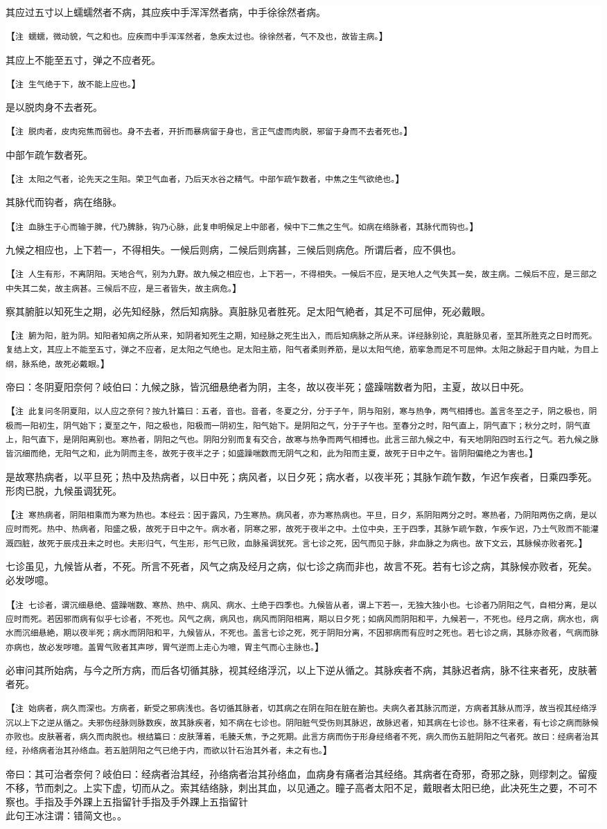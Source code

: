 其应过五寸以上蠕蠕然者不病，其应疾中手浑浑然者病，中手徐徐然者病。  

【`注 蠕蠕，微动貌，气之和也。应疾而中手浑浑然者，急疾太过也。徐徐然者，气不及也，故皆主病。`】  

其应上不能至五寸，弹之不应者死。  

【`注 生气绝于下，故不能上应也。`】  

是以脱肉身不去者死。  

【`注 脱肉者，皮肉宛焦而弱也。身不去者，开折而暴病留于身也，言正气虚而肉脱，邪留于身而不去者死也。`】  

中部乍疏乍数者死。  

【`注 太阳之气者，论先天之生阳。荣卫气血者，乃后天水谷之精气。中部乍疏乍数者，中焦之生气欲绝也。`】  

其脉代而钩者，病在络脉。  

【`注 血脉生于心而输于脾，代乃脾脉，钩乃心脉，此复申明候足上中部者，候中下二焦之生气。如病在络脉者，其脉代而钩也。`】  

九候之相应也，上下若一，不得相失。一候后则病，二候后则病甚，三候后则病危。所谓后者，应不俱也。  

【`注 人生有形，不离阴阳。天地合气，别为九野。故九候之相应也，上下若一，不得相失。一候后不应，是天地人之气失其一矣，故主病。二候后不应，是三部之中失其二矣，故主病甚。三候后不应，是三者皆失，故主病危。`】  

察其腑脏以知死生之期，必先知经脉，然后知病脉。真脏脉见者胜死。足太阳气絶者，其足不可屈伸，死必戴眼。  

【`注 腑为阳，脏为阴。知阳者知病之所从来，知阴者知死生之期，知经脉之死生出入，而后知病脉之所从来。详经脉别论，真脏脉见者，至其所胜克之日时而死。复结上文，其应上不能至五寸，弹之不应者，足太阳之气绝也。足太阳主筋，阳气者柔则养筋，是以太阳气绝，筋挛急而足不可屈伸。太阳之脉起于目内眦，为目上纲，脉系绝，故死必戴眼。`】  

帝曰：冬阴夏阳奈何？岐伯曰：九候之脉，皆沉细悬绝者为阴，主冬，故以夜半死；盛躁喘数者为阳，主夏，故以日中死。  

【`注 此复问冬阴夏阳，以人应之奈何？按九针篇曰：五者，音也。音者，冬夏之分，分于子午，阴与阳别，寒与热争，两气相搏也。盖言冬至之子，阴之极也，阴极而一阳初生，阴气始下；夏至之午，阳之极也，阳极而一阴初生，阳气始下。是阴阳之气，分于子午也。至春分之时，阳气直上，阴气直下；秋分之时，阴气直上，阳气直下，是阴阳离别也。寒热者，阴阳之气也。阴阳分别而复有交合，故寒与热争而两气相搏也。此言三部九候之中，有天地阴阳四时五行之气。若九候之脉皆沉细而绝，无阳气之和，此为阴而主冬，故死于夜半之子；如盛躁喘数而无阴气之和，此为阳而主夏，故死于日中之午。皆阴阳偏绝之为害也。`】  

是故寒热病者，以平旦死；热中及热病者，以日中死；病风者，以日夕死；病水者，以夜半死；其脉乍疏乍数，乍迟乍疾者，日乘四季死。形肉已脱，九候虽调犹死。  

【`注 寒热病者，阴阳相乘而为寒为热也。本经云：因于露风，乃生寒热。病风者，亦为寒热病也。平旦，日夕，系阴阳两分之时。寒热者，乃阴阳两伤之病，是以应时而死。热中、热病者，阳盛之极，故死于日中之午。病水者，阴寒之邪，故死于夜半之中。土位中央，王于四季，其脉乍疏乍数，乍疾乍迟，乃土气败而不能灌溉四脏，故死于辰戌丑未之时也。夫形归气，气生形，形气已败，血脉虽调犹死。言七诊之死，因气而见于脉，非血脉之为病也。故下文云，其脉候亦败者死。`】  

七诊虽见，九候皆从者，不死。所言不死者，风气之病及经月之病，似七诊之病而非也，故言不死。若有七诊之病，其脉候亦败者，死矣。必发哕噫。  

【`注 七诊者，谓沉细悬绝、盛躁喘数、寒热、热中、病风、病水、土绝于四季也。九候皆从者，谓上下若一，无独大独小也。七诊者乃阴阳之气，自相分离，是以应时而死。若因邪而病有似乎七诊者，不死也。风气之病，病风也，病风而阴阳相离，期以日夕死；如病风而阴阳和平，九候若一，不死也。经月之病，病水也，病水而沉细悬絶，期以夜半死；病水而阴阳和平，九候皆从，不死也。盖言七诊之死，死于阴阳分离，不因邪病而有应时之死也。若七诊之病，其脉亦败者，气病而脉亦病也，故必发哕噫。盖胃气败者其声哕，胃气逆而上走心为噫，胃主气而心主脉也。`】  

必审问其所始病，与今之所方病，而后各切循其脉，视其经络浮沉，以上下逆从循之。其脉疾者不病，其脉迟者病，脉不往来者死，皮肤著者死。  

【`注 始病者，病久而深也。方病者，新受之邪病浅也。各切循其脉者，切其病之在阴在阳在脏在腑也。夫病久者其脉沉而逆，方病者其脉从而浮，故当视其经络浮沉以上下之逆从循之。夫邪伤经脉则脉数疾，故其脉疾者，知不病在七诊也。阴阳脏气受伤则其脉迟，故脉迟者，知其病在七诊也。脉不往来者，有七诊之病而脉候亦败也。皮肤著者，病久而肉脱也。根结篇曰：皮肤薄着，毛腠夭焦，予之死期。此言方病而伤于形身经络者不死，病久而伤五脏阴阳之气者死。故曰：经病者治其经，孙络病者治其孙络血。若五脏阴阳之气已绝于内，而欲以针石治其外者，未之有也。`】  

帝曰：其可治者奈何？岐伯曰：经病者治其经，孙络病者治其孙络血，血病身有痛者治其经络。其病者在奇邪，奇邪之脉，则缪刺之。留瘦不移，节而刺之。上实下虚，切而从之。索其结络脉，刺出其血，以见通之。瞳子高者太阳不足，戴眼者太阳已绝，此决死生之要，不可不察也。手指及手外踝上五指留针手指及手外踝上五指留针  
此句王冰注谓：错简文也。。  

